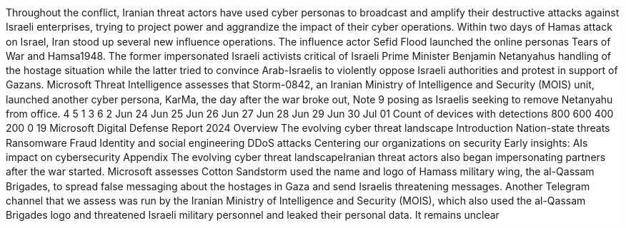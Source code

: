 Throughout the conflict, Iranian threat actors have 
used cyber personas to broadcast and amplify 
their destructive attacks against Israeli enterprises, 
trying to project power and aggrandize the impact 
of their cyber operations. Within two days of 
Hamas attack on Israel, Iran stood up several new 
influence operations. The influence actor Sefid Flood 
launched the online personas Tears of War and 
Hamsa1948\. 
The former impersonated Israeli activists critical 
of Israeli Prime Minister Benjamin Netanyahus 
handling of the hostage situation while the 
latter tried to convince Arab\-Israelis to violently 
oppose Israeli authorities and protest in support 
of Gazans. Microsoft Threat Intelligence assesses 
that Storm\-0842, an Iranian Ministry of Intelligence 
and Security (MOIS) unit, launched another cyber 
persona, KarMa, the day after the war broke out, Note 9 
posing as Israelis seeking to remove Netanyahu 
from office. 
4
5
1
3
6
2
Jun 24
Jun 25
Jun 26
Jun 27
Jun 28
Jun 29
Jun 30
Jul 01
Count of devices with detections
800
600
400
200
0
19
 Microsoft Digital Defense Report 2024
Overview
The evolving cyber threat landscape
Introduction
Nation\-state threats
Ransomware
Fraud
Identity and social engineering
DDoS attacks
Centering our organizations on security
Early insights: AIs impact on cybersecurity
Appendix
The evolving cyber threat landscapeIranian threat actors also began impersonating 
partners after the war started. Microsoft assesses 
Cotton Sandstorm used the name and logo of 
Hamass military wing, the al\-Qassam Brigades, 
to spread false messaging about the hostages 
in Gaza and send Israelis threatening messages. 
Another Telegram channel that we assess was run 
by the Iranian Ministry of Intelligence and Security 
(MOIS), which also used the al\-Qassam Brigades 
logo and threatened Israeli military personnel 
and leaked their personal data. It remains unclear 